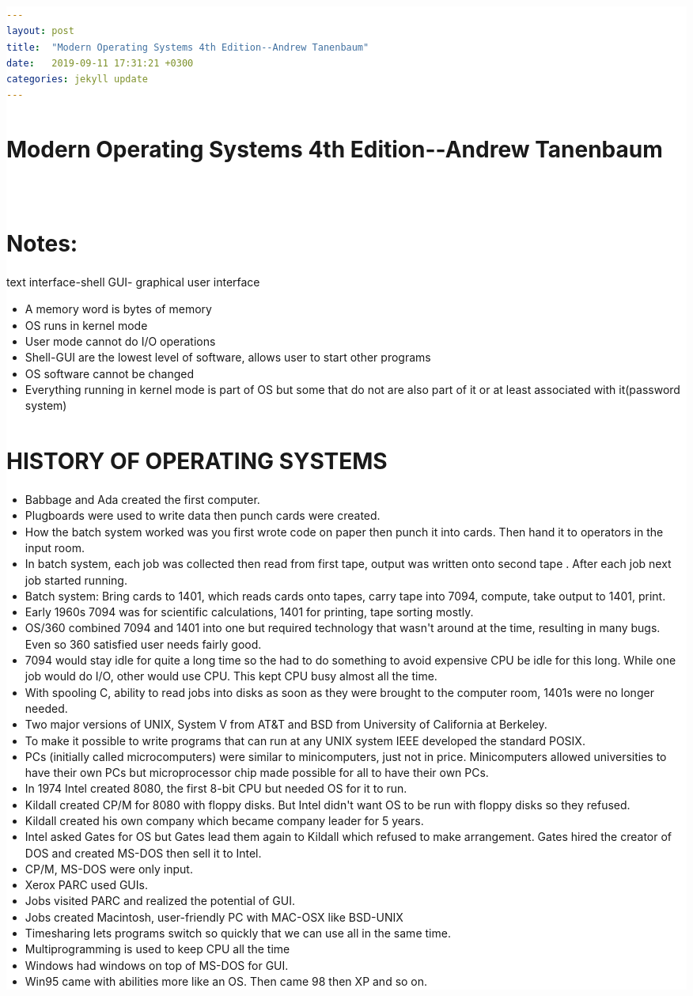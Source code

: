 ```yaml
---
layout: post
title:  "Modern Operating Systems 4th Edition--Andrew Tanenbaum"
date:   2019-09-11 17:31:21 +0300
categories: jekyll update
---
```




# Modern Operating Systems 4th Edition--Andrew Tanenbaum

 
# Notes:
text interface-shell
GUI- graphical user interface
- A memory word is bytes of memory
- OS runs in kernel mode
- User mode cannot do I/O operations
- Shell-GUI are the lowest level of software, allows user to start other programs
- OS software cannot be changed
- Everything running in kernel mode is part of OS but some that do not are also part of it or at least associated with it(password system)
# HISTORY OF OPERATING SYSTEMS
- Babbage and Ada created the first computer.
- Plugboards were used to write data then punch cards were created.
- How the batch system worked was you first wrote code on paper then punch it into cards. Then hand it to operators in the input room.
- In batch system, each job was collected then read from first tape, output was written onto second tape . After each job next job started running.
- Batch system: Bring cards to 1401, which reads cards onto tapes, carry tape into 7094, compute, take output to 1401, print.
- Early 1960s 7094 was for scientific calculations, 1401 for printing, tape sorting mostly.
- OS/360 combined 7094 and 1401 into one but required technology that wasn't around at the time, resulting in many bugs. Even so 360 satisfied user needs fairly good.
- 7094 would stay idle for quite a long time so the had to do something to avoid expensive CPU be idle for this long. While one job would do I/O, other would use CPU. This kept CPU busy almost all the time.
- With spooling C, ability to read jobs into disks as soon as they were brought to the computer room, 1401s were no longer needed.
- Two major versions of UNIX, System V from AT&T and BSD from University of California at Berkeley.
- To make it possible to write programs that can run at any UNIX system IEEE developed the standard POSIX.
- PCs (initially called microcomputers) were similar to minicomputers, just not in price. Minicomputers allowed universities to have their own PCs but microprocessor chip made possible for all to have their own PCs.
- In 1974 Intel created 8080, the first 8-bit CPU but needed OS for it to run.
- Kildall created CP/M for 8080 with floppy disks. But Intel didn't want OS to be run with floppy disks so they refused.
- Kildall created his own company which became company leader for 5 years.
- Intel asked Gates for OS but Gates lead them again to Kildall which refused to make arrangement. Gates hired the creator of DOS and created MS-DOS then sell it to Intel.
- CP/M, MS-DOS were only input.
- Xerox PARC used GUIs.
- Jobs visited PARC and realized the potential of GUI.
- Jobs created Macintosh, user-friendly PC with MAC-OSX like BSD-UNIX
- Timesharing lets programs switch so quickly that we can use all in the same time.
- Multiprogramming is used to keep CPU all the time
- Windows had windows on top of MS-DOS for GUI.
- Win95 came with abilities more like an OS. Then came 98 then XP and so on.